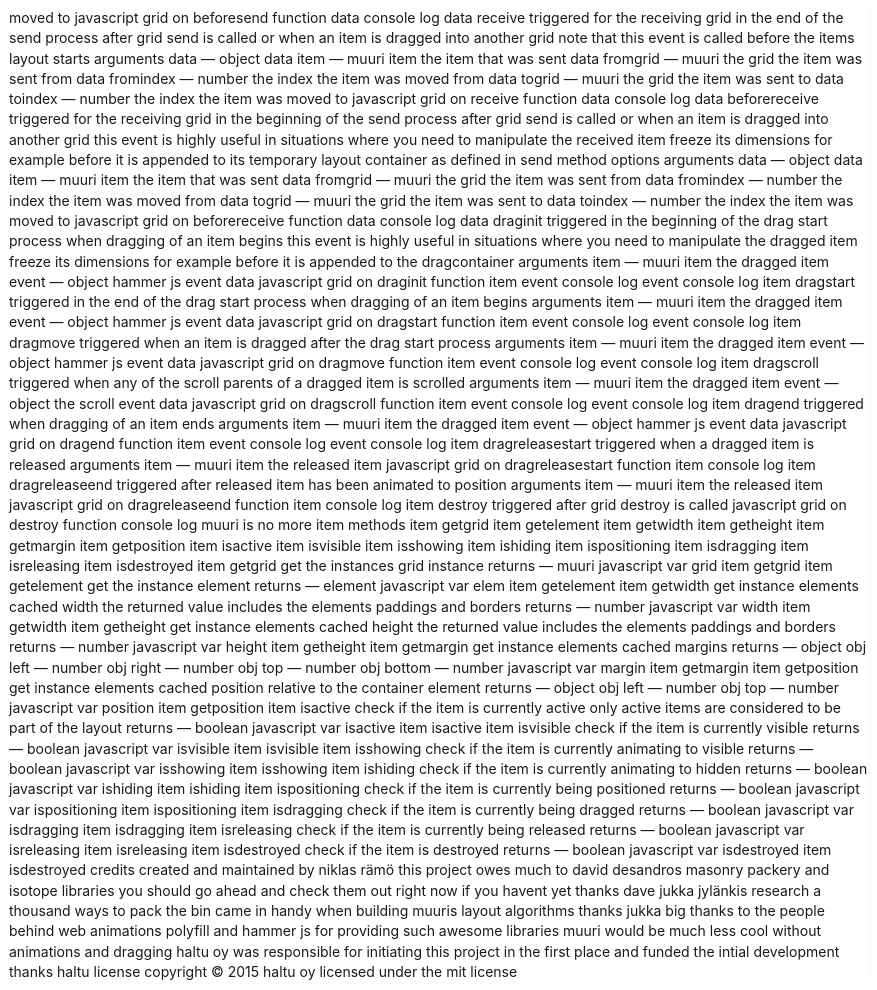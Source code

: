 moved to javascript grid on beforesend function data console log data receive triggered for the receiving grid in the end of the send process after grid send is called or when an item is dragged into another grid note that this event is called before the items layout starts arguments data — object data item — muuri item the item that was sent data fromgrid — muuri the grid the item was sent from data fromindex — number the index the item was moved from data togrid — muuri the grid the item was sent to data toindex — number the index the item was moved to javascript grid on receive function data console log data beforereceive triggered for the receiving grid in the beginning of the send process after grid send is called or when an item is dragged into another grid this event is highly useful in situations where you need to manipulate the received item freeze its dimensions for example before it is appended to its temporary layout container as defined in send method options arguments data — object data item — muuri item the item that was sent data fromgrid — muuri the grid the item was sent from data fromindex — number the index the item was moved from data togrid — muuri the grid the item was sent to data toindex — number the index the item was moved to javascript grid on beforereceive function data console log data draginit triggered in the beginning of the drag start process when dragging of an item begins this event is highly useful in situations where you need to manipulate the dragged item freeze its dimensions for example before it is appended to the dragcontainer arguments item — muuri item the dragged item event — object hammer js event data javascript grid on draginit function item event console log event console log item dragstart triggered in the end of the drag start process when dragging of an item begins arguments item — muuri item the dragged item event — object hammer js event data javascript grid on dragstart function item event console log event console log item dragmove triggered when an item is dragged after the drag start process arguments item — muuri item the dragged item event — object hammer js event data javascript grid on dragmove function item event console log event console log item dragscroll triggered when any of the scroll parents of a dragged item is scrolled arguments item — muuri item the dragged item event — object the scroll event data javascript grid on dragscroll function item event console log event console log item dragend triggered when dragging of an item ends arguments item — muuri item the dragged item event — object hammer js event data javascript grid on dragend function item event console log event console log item dragreleasestart triggered when a dragged item is released arguments item — muuri item the released item javascript grid on dragreleasestart function item console log item dragreleaseend triggered after released item has been animated to position arguments item — muuri item the released item javascript grid on dragreleaseend function item console log item destroy triggered after grid destroy is called javascript grid on destroy function console log muuri is no more item methods item getgrid item getelement item getwidth item getheight item getmargin item getposition item isactive item isvisible item isshowing item ishiding item ispositioning item isdragging item isreleasing item isdestroyed item getgrid get the instances grid instance returns — muuri javascript var grid item getgrid item getelement get the instance element returns — element javascript var elem item getelement item getwidth get instance elements cached width the returned value includes the elements paddings and borders returns — number javascript var width item getwidth item getheight get instance elements cached height the returned value includes the elements paddings and borders returns — number javascript var height item getheight item getmargin get instance elements cached margins returns — object obj left — number obj right — number obj top — number obj bottom — number javascript var margin item getmargin item getposition get instance elements cached position relative to the container element returns — object obj left — number obj top — number javascript var position item getposition item isactive check if the item is currently active only active items are considered to be part of the layout returns — boolean javascript var isactive item isactive item isvisible check if the item is currently visible returns — boolean javascript var isvisible item isvisible item isshowing check if the item is currently animating to visible returns — boolean javascript var isshowing item isshowing item ishiding check if the item is currently animating to hidden returns — boolean javascript var ishiding item ishiding item ispositioning check if the item is currently being positioned returns — boolean javascript var ispositioning item ispositioning item isdragging check if the item is currently being dragged returns — boolean javascript var isdragging item isdragging item isreleasing check if the item is currently being released returns — boolean javascript var isreleasing item isreleasing item isdestroyed check if the item is destroyed returns — boolean javascript var isdestroyed item isdestroyed credits created and maintained by niklas rämö this project owes much to david desandros masonry packery and isotope libraries you should go ahead and check them out right now if you havent yet thanks dave jukka jylänkis research a thousand ways to pack the bin came in handy when building muuris layout algorithms thanks jukka big thanks to the people behind web animations polyfill and hammer js for providing such awesome libraries muuri would be much less cool without animations and dragging haltu oy was responsible for initiating this project in the first place and funded the intial development thanks haltu license
copyright © 2015 haltu oy licensed under the mit license